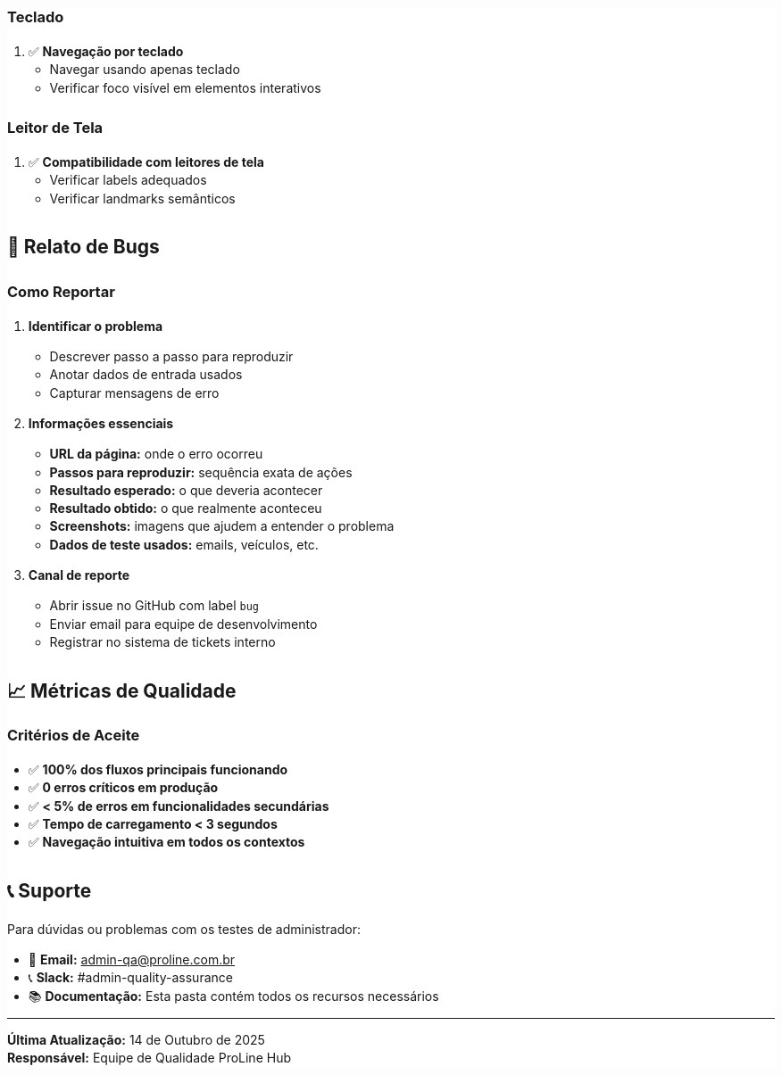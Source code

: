 ### Teclado
1. ✅ **Navegação por teclado**
   - Navegar usando apenas teclado
   - Verificar foco visível em elementos interativos

### Leitor de Tela
1. ✅ **Compatibilidade com leitores de tela**
   - Verificar labels adequados
   - Verificar landmarks semânticos

## 🐛 Relato de Bugs

### Como Reportar
1. **Identificar o problema**
   - Descrever passo a passo para reproduzir
   - Anotar dados de entrada usados
   - Capturar mensagens de erro

2. **Informações essenciais**
   - **URL da página:** onde o erro ocorreu
   - **Passos para reproduzir:** sequência exata de ações
   - **Resultado esperado:** o que deveria acontecer
   - **Resultado obtido:** o que realmente aconteceu
   - **Screenshots:** imagens que ajudem a entender o problema
   - **Dados de teste usados:** emails, veículos, etc.

3. **Canal de reporte**
   - Abrir issue no GitHub com label `bug`
   - Enviar email para equipe de desenvolvimento
   - Registrar no sistema de tickets interno

## 📈 Métricas de Qualidade

### Critérios de Aceite
- ✅ **100% dos fluxos principais funcionando**
- ✅ **0 erros críticos em produção**
- ✅ **< 5% de erros em funcionalidades secundárias**
- ✅ **Tempo de carregamento < 3 segundos**
- ✅ **Navegação intuitiva em todos os contextos**

## 📞 Suporte

Para dúvidas ou problemas com os testes de administrador:
- 📧 **Email:** admin-qa@proline.com.br
- 📞 **Slack:** #admin-quality-assurance
- 📚 **Documentação:** Esta pasta contém todos os recursos necessários

---

**Última Atualização:** 14 de Outubro de 2025  
**Responsável:** Equipe de Qualidade ProLine Hub